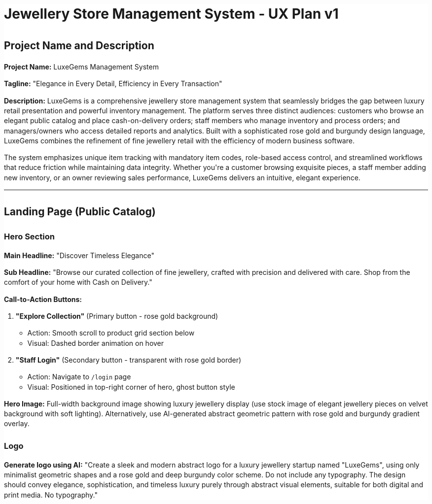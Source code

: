 # Jewellery Store Management System - UX Plan v1

## Project Name and Description

**Project Name:** LuxeGems Management System

**Tagline:** "Elegance in Every Detail, Efficiency in Every Transaction"

**Description:**
LuxeGems is a comprehensive jewellery store management system that seamlessly bridges the gap between luxury retail presentation and powerful inventory management. The platform serves three distinct audiences: customers who browse an elegant public catalog and place cash-on-delivery orders; staff members who manage inventory and process orders; and managers/owners who access detailed reports and analytics. Built with a sophisticated rose gold and burgundy design language, LuxeGems combines the refinement of fine jewellery retail with the efficiency of modern business software.

The system emphasizes unique item tracking with mandatory item codes, role-based access control, and streamlined workflows that reduce friction while maintaining data integrity. Whether you're a customer browsing exquisite pieces, a staff member adding new inventory, or an owner reviewing sales performance, LuxeGems delivers an intuitive, elegant experience.

---

## Landing Page (Public Catalog)

### Hero Section

**Main Headline:** "Discover Timeless Elegance"

**Sub Headline:** "Browse our curated collection of fine jewellery, crafted with precision and delivered with care. Shop from the comfort of your home with Cash on Delivery."

**Call-to-Action Buttons:**
1. **"Explore Collection"** (Primary button - rose gold background)
   - Action: Smooth scroll to product grid section below
   - Visual: Dashed border animation on hover

2. **"Staff Login"** (Secondary button - transparent with rose gold border)
   - Action: Navigate to `/login` page
   - Visual: Positioned in top-right corner of hero, ghost button style

**Hero Image:**
Full-width background image showing luxury jewellery display (use stock image of elegant jewellery pieces on velvet background with soft lighting). Alternatively, use AI-generated abstract geometric pattern with rose gold and burgundy gradient overlay.

### Logo
**Generate logo using AI:**
"Create a sleek and modern abstract logo for a luxury jewellery startup named "LuxeGems", using only minimalist geometric shapes and a rose gold and deep burgundy color scheme. Do not include any typography. The design should convey elegance, sophistication, and timeless luxury purely through abstract visual elements, suitable for both digital and print media. No typography."
